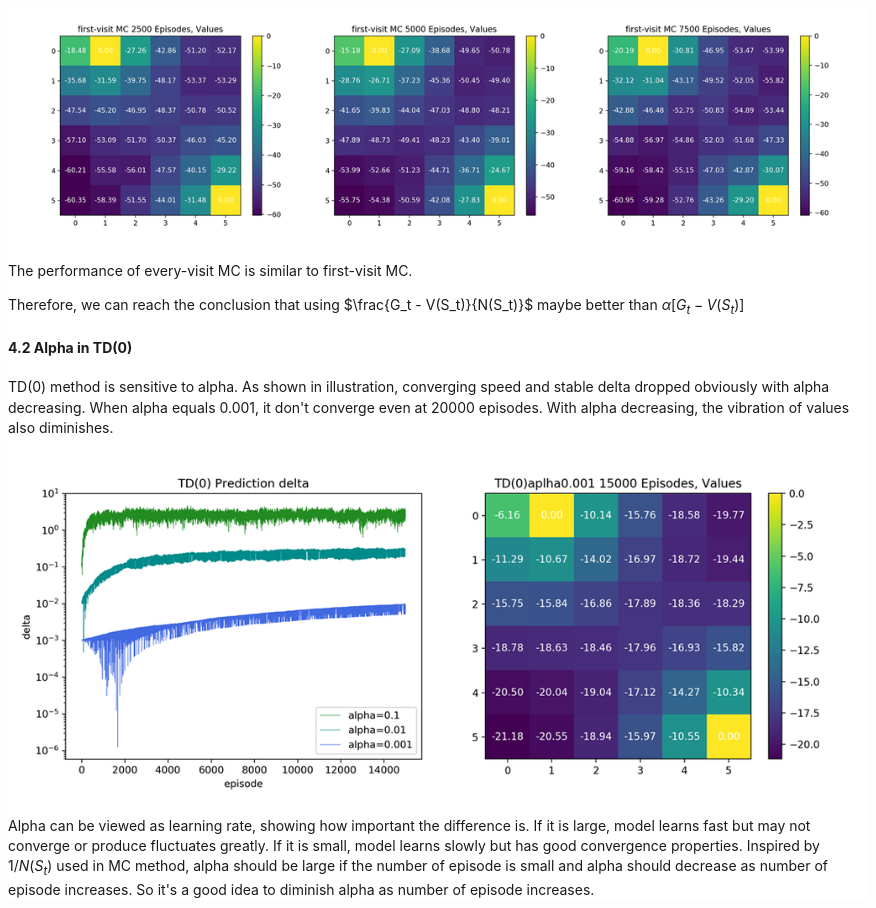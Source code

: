 
![image-20200409214527069](../img/image-20200409214527069.png)

The performance of every-visit MC is similar to first-visit MC. 

Therefore, we can reach the conclusion that using $\frac{G_t - V(S_t)}{N(S_t)}$ maybe better than $\alpha[G_t - V(S_t)]$

#### 4.2 Alpha in TD(0)

TD(0) method is sensitive to alpha. As shown in illustration, converging speed and stable delta dropped obviously with alpha decreasing. When alpha equals 0.001, it don't converge even at 20000 episodes. With alpha decreasing, the vibration of values also diminishes. 

![image-20200409183341416](../img/image-20200409183341416.png)

Alpha can be viewed as learning rate, showing how important the difference is. If it is large, model learns fast but may not converge or produce fluctuates greatly. If it is small, model learns slowly but has good convergence properties. Inspired by $1/N(S_t)$ used in MC method, alpha should be large if the number of episode is small and alpha should decrease as number of episode increases. So it's a good idea to diminish alpha as number of episode increases.

